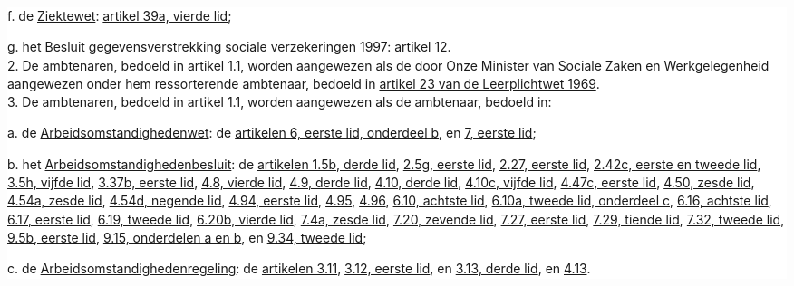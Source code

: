 f. de [Ziektewet](../../../../../../../../../wet/wet/op/het/algemeen/verbindend/en/het/onverbindend/verklaren/van/etc/BWBR0001987/README.md): [artikel 39a, vierde lid](../../../../../../../../../wet/ziektewet/BWBR0001888/README.md);  

g. het Besluit gegevensverstrekking sociale verzekeringen 1997: artikel 12.     
2.  De ambtenaren, bedoeld in artikel 1.1, worden aangewezen als de door Onze Minister van Sociale Zaken en Werkgelegenheid aangewezen onder hem ressorterende ambtenaar, bedoeld in [artikel 23 van de Leerplichtwet 1969](../../../../../../../../../wet/leerplichtwet/1969/BWBR0002628/README.md).   
3.  De ambtenaren, bedoeld in artikel 1.1, worden aangewezen als de ambtenaar, bedoeld in: 

a. de [Arbeidsomstandighedenwet](../../../../../../../../../wet/arbeidsomstandighedenwet/BWBR0010346/README.md): de [artikelen 6, eerste lid, onderdeel b](../../../../../../../../../wet/arbeidsomstandighedenwet/BWBR0010346/README.md), en [7, eerste lid](../../../../../../../../../wet/arbeidsomstandighedenwet/BWBR0010346/README.md);  

b. het [Arbeidsomstandighedenbesluit](../../../../../../../../../AMvB/arbeidsomstandighedenbesluit/BWBR0008498/README.md): de [artikelen 1.5b, derde lid](../../../../../../../../../AMvB/arbeidsomstandighedenbesluit/BWBR0008498/README.md), [2.5g, eerste lid](../../../../../../../../../AMvB/arbeidsomstandighedenbesluit/BWBR0008498/README.md), [2.27, eerste lid](../../../../../../../../../AMvB/arbeidsomstandighedenbesluit/BWBR0008498/README.md), [2.42c, eerste en tweede lid](../../../../../../../../../AMvB/arbeidsomstandighedenbesluit/BWBR0008498/README.md), [3.5h, vijfde lid](../../../../../../../../../AMvB/arbeidsomstandighedenbesluit/BWBR0008498/README.md), [3.37b, eerste lid](../../../../../../../../../AMvB/arbeidsomstandighedenbesluit/BWBR0008498/README.md), [4.8, vierde lid](../../../../../../../../../AMvB/arbeidsomstandighedenbesluit/BWBR0008498/README.md), [4.9, derde lid](../../../../../../../../../AMvB/arbeidsomstandighedenbesluit/BWBR0008498/README.md), [4.10, derde lid](../../../../../../../../../AMvB/arbeidsomstandighedenbesluit/BWBR0008498/README.md), [4.10c, vijfde lid](../../../../../../../../../AMvB/arbeidsomstandighedenbesluit/BWBR0008498/README.md), [4.47c, eerste lid](../../../../../../../../../AMvB/arbeidsomstandighedenbesluit/BWBR0008498/README.md), [4.50, zesde lid](../../../../../../../../../AMvB/arbeidsomstandighedenbesluit/BWBR0008498/README.md), [4.54a, zesde lid](../../../../../../../../../AMvB/arbeidsomstandighedenbesluit/BWBR0008498/README.md), [4.54d, negende lid](../../../../../../../../../AMvB/arbeidsomstandighedenbesluit/BWBR0008498/README.md), [4.94, eerste lid](../../../../../../../../../AMvB/arbeidsomstandighedenbesluit/BWBR0008498/README.md), [4.95](../../../../../../../../../AMvB/arbeidsomstandighedenbesluit/BWBR0008498/README.md), [4.96](../../../../../../../../../AMvB/arbeidsomstandighedenbesluit/BWBR0008498/README.md), [6.10, achtste lid](../../../../../../../../../AMvB/arbeidsomstandighedenbesluit/BWBR0008498/README.md), [6.10a, tweede lid, onderdeel c](../../../../../../../../../AMvB/arbeidsomstandighedenbesluit/BWBR0008498/README.md), [6.16, achtste lid](../../../../../../../../../AMvB/arbeidsomstandighedenbesluit/BWBR0008498/README.md), [6.17, eerste lid](../../../../../../../../../AMvB/arbeidsomstandighedenbesluit/BWBR0008498/README.md), [6.19, tweede lid](../../../../../../../../../AMvB/arbeidsomstandighedenbesluit/BWBR0008498/README.md), [6.20b, vierde lid](../../../../../../../../../AMvB/arbeidsomstandighedenbesluit/BWBR0008498/README.md), [7.4a, zesde lid](../../../../../../../../../AMvB/arbeidsomstandighedenbesluit/BWBR0008498/README.md), [7.20, zevende lid](../../../../../../../../../AMvB/arbeidsomstandighedenbesluit/BWBR0008498/README.md), [7.27, eerste lid](../../../../../../../../../AMvB/arbeidsomstandighedenbesluit/BWBR0008498/README.md), [7.29, tiende lid](../../../../../../../../../AMvB/arbeidsomstandighedenbesluit/BWBR0008498/README.md), [7.32, tweede lid](../../../../../../../../../AMvB/arbeidsomstandighedenbesluit/BWBR0008498/README.md), [9.5b, eerste lid](../../../../../../../../../AMvB/arbeidsomstandighedenbesluit/BWBR0008498/README.md), [9.15, onderdelen a en b](../../../../../../../../../AMvB/arbeidsomstandighedenbesluit/BWBR0008498/README.md), en [9.34, tweede lid](../../../../../../../../../AMvB/arbeidsomstandighedenbesluit/BWBR0008498/README.md);  

c. de [Arbeidsomstandighedenregeling](../../../../../../../../../ministeriele-regeling/arbeidsomstandighedenregeling/BWBR0008587/README.md): de [artikelen 3.11](../../../../../../../../../ministeriele-regeling/arbeidsomstandighedenregeling/BWBR0008587/README.md), [3.12, eerste lid](../../../../../../../../../ministeriele-regeling/arbeidsomstandighedenregeling/BWBR0008587/README.md), en [3.13, derde lid](../../../../../../../../../ministeriele-regeling/arbeidsomstandighedenregeling/BWBR0008587/README.md), en [4.13](../../../../../../../../../ministeriele-regeling/arbeidsomstandighedenregeling/BWBR0008587/README.md).  

